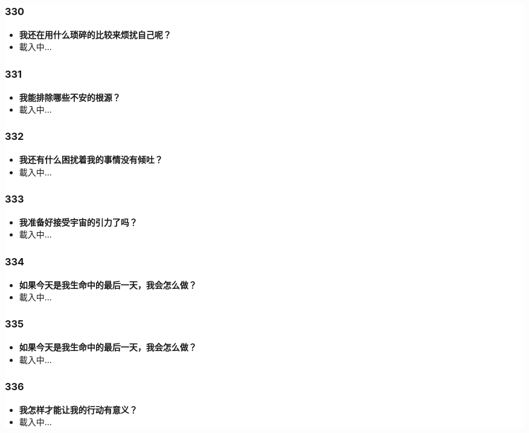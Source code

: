 ### 330 
- **我还在用什么琐碎的比较来烦扰自己呢？**
- 載入中...

### 331 
- **我能排除哪些不安的根源？**
- 載入中...

### 332 
- **我还有什么困扰着我的事情没有倾吐？**
- 載入中...

### 333 
- **我准备好接受宇宙的引力了吗？**
- 載入中...

### 334 
- **如果今天是我生命中的最后一天，我会怎么做？**
- 載入中...

### 335 
- **如果今天是我生命中的最后一天，我会怎么做？**
- 載入中...

### 336 
- **我怎样才能让我的行动有意义？**
- 載入中...

